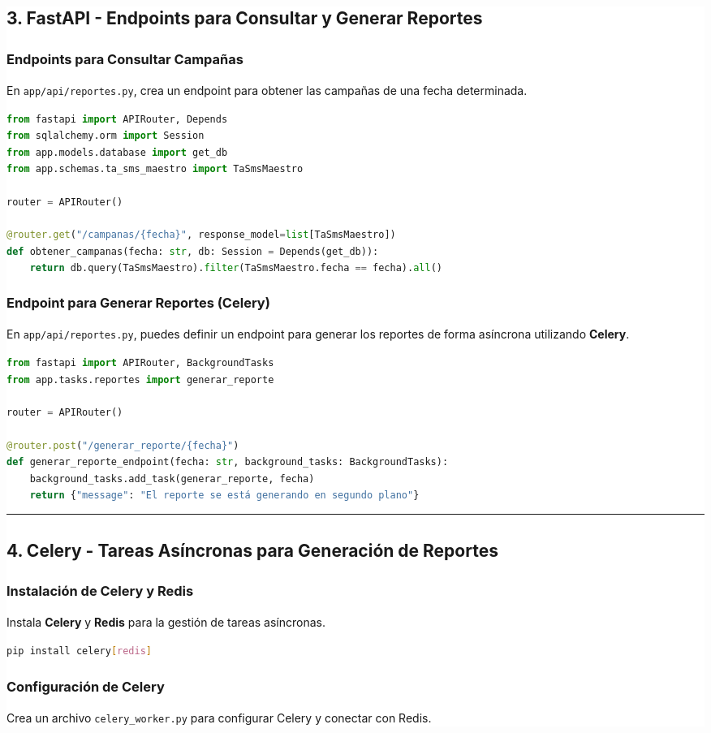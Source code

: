 ## 3. **FastAPI - Endpoints para Consultar y Generar Reportes**

### **Endpoints para Consultar Campañas**

En `app/api/reportes.py`, crea un endpoint para obtener las campañas de una fecha determinada.

```python
from fastapi import APIRouter, Depends
from sqlalchemy.orm import Session
from app.models.database import get_db
from app.schemas.ta_sms_maestro import TaSmsMaestro

router = APIRouter()

@router.get("/campanas/{fecha}", response_model=list[TaSmsMaestro])
def obtener_campanas(fecha: str, db: Session = Depends(get_db)):
    return db.query(TaSmsMaestro).filter(TaSmsMaestro.fecha == fecha).all()
```

### **Endpoint para Generar Reportes (Celery)**

En `app/api/reportes.py`, puedes definir un endpoint para generar los reportes de forma asíncrona utilizando **Celery**.

```python
from fastapi import APIRouter, BackgroundTasks
from app.tasks.reportes import generar_reporte

router = APIRouter()

@router.post("/generar_reporte/{fecha}")
def generar_reporte_endpoint(fecha: str, background_tasks: BackgroundTasks):
    background_tasks.add_task(generar_reporte, fecha)
    return {"message": "El reporte se está generando en segundo plano"}
```

---

## 4. **Celery - Tareas Asíncronas para Generación de Reportes**

### **Instalación de Celery y Redis**

Instala **Celery** y **Redis** para la gestión de tareas asíncronas.

```bash
pip install celery[redis]
```

### **Configuración de Celery**

Crea un archivo `celery_worker.py` para configurar Celery y conectar con Redis.
